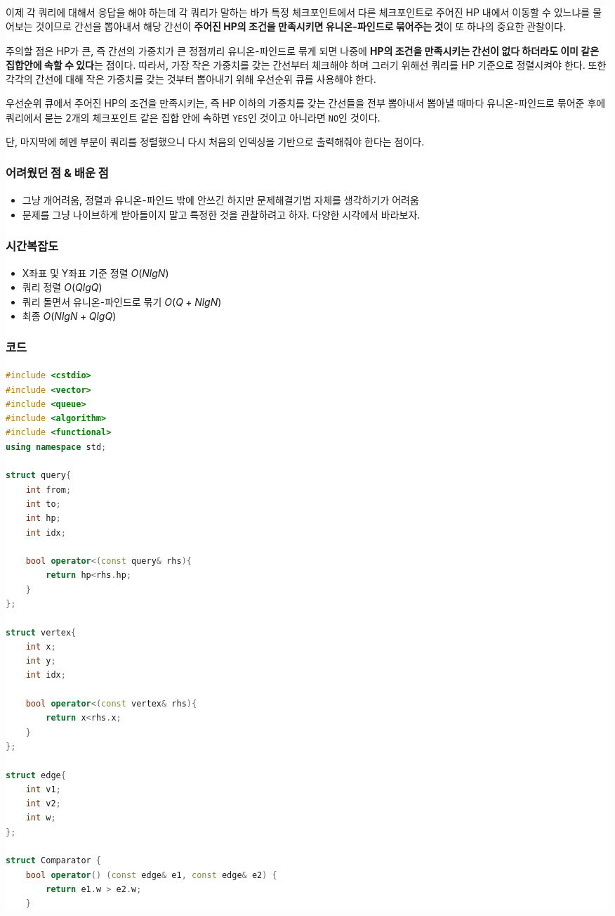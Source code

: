 이제 각 쿼리에 대해서 응답을 해야 하는데 각 쿼리가 말하는 바가 특정 체크포인트에서 다른 체크포인트로 주어진 HP 내에서 이동할 수 있느냐를 물어보는 것이므로 간선을 뽑아내서 해당 간선이 **주어진 HP의 조건을 만족시키면 유니온-파인드로 묶어주는 것**이 또 하나의 중요한 관찰이다.

주의할 점은 HP가 큰, 즉 간선의 가중치가 큰 정점끼리 유니온-파인드로 묶게 되면 나중에 **HP의 조건을 만족시키는 간선이 없다 하더라도 이미 같은 집합안에 속할 수 있다**는 점이다. 따라서, 가장 작은 가중치를 갖는 간선부터 체크해야 하며 그러기 위해선 쿼리를 HP 기준으로 정렬시켜야 한다. 또한 각각의 간선에 대해 작은 가중치를 갖는 것부터 뽑아내기 위해 우선순위 큐를 사용해야 한다.

우선순위 큐에서 주어진 HP의 조건을 만족시키는, 즉 HP 이하의 가중치를 갖는 간선들을 전부 뽑아내서 뽑아낼 때마다 유니온-파인드로 묶어준 후에 쿼리에서 묻는 2개의 체크포인트 같은 집합 안에 속하면 `YES`인 것이고 아니라면 `NO`인 것이다.

단, 마지막에 헤멘 부분이 쿼리를 정렬했으니 다시 처음의 인덱싱을 기반으로 출력해줘야 한다는 점이다.



### 어려웠던 점 & 배운 점

* 그냥 개어려움, 정렬과 유니온-파인드 밖에 안쓰긴 하지만 문제해결기법 자체를 생각하기가 어려움
* 문제를 그냥 나이브하게 받아들이지 말고 특정한 것을 관찰하려고 하자. 다양한 시각에서 바라보자.

### 시간복잡도

* X좌표 및 Y좌표 기준 정렬 $O(NlgN)$
* 쿼리 정렬 $O(QlgQ)$
* 쿼리 돌면서 유니온-파인드로 묶기 $O(Q+NlgN)$
* 최종 $O(NlgN+QlgQ)$

### 코드

```c++
#include <cstdio>
#include <vector>
#include <queue>
#include <algorithm>
#include <functional>
using namespace std;

struct query{
    int from;
    int to;
    int hp;
    int idx;

    bool operator<(const query& rhs){
        return hp<rhs.hp;
    }
};

struct vertex{
    int x;
    int y;
    int idx;

    bool operator<(const vertex& rhs){
        return x<rhs.x;
    }
};

struct edge{
    int v1;
    int v2;
    int w;
};

struct Comparator {
    bool operator() (const edge& e1, const edge& e2) {
        return e1.w > e2.w;
    }
```
